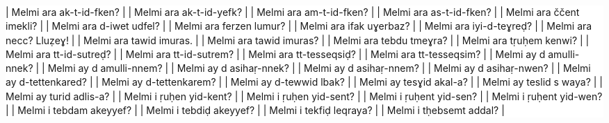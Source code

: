 | Melmi ara ak-t-id-fken? |
| Melmi ara ak-t-id-yefk? |
| Melmi ara am-t-id-fken? |
| Melmi ara as-t-id-fken? |
| Melmi ara ččent imekli? |
| Melmi ara d-iwet udfel? |
| Melmi ara ferzen lumur? |
| Melmi ara ifak uɣerbaz? |
| Melmi ara iyi-d-teɣreḍ? |
| Melmi ara necc? Lluẓeɣ! |
| Melmi ara tawid imuras. |
| Melmi ara tawid imuras? |
| Melmi ara tebdu tmeɣra? |
| Melmi ara tṛuḥem kenwi? |
| Melmi ara tt-id-sutreḍ? |
| Melmi ara tt-id-sutrem? |
| Melmi ara tt-tesseqsiḍ? |
| Melmi ara tt-tesseqsim? |
| Melmi ay d amulli-nnek? |
| Melmi ay d amulli-nnem? |
| Melmi ay d asihaṛ-nnek? |
| Melmi ay d asihaṛ-nnem? |
| Melmi ay d asihaṛ-nwen? |
| Melmi ay d-tettenkared? |
| Melmi ay d-tettenkarem? |
| Melmi ay d-tewwid lbak? |
| Melmi ay tesɣid akal-a? |
| Melmi ay teslid s waya? |
| Melmi ay turid adlis-a? |
| Melmi i ṛuḥen yid-kent? |
| Melmi i ṛuḥen yid-sent? |
| Melmi i ṛuḥent yid-sen? |
| Melmi i ṛuḥent yid-wen? |
| Melmi i tebdam akeyyef? |
| Melmi i tebdiḍ akeyyef? |
| Melmi i tekfiḍ leqraya? |
| Melmi i tḥebsemt addal? |